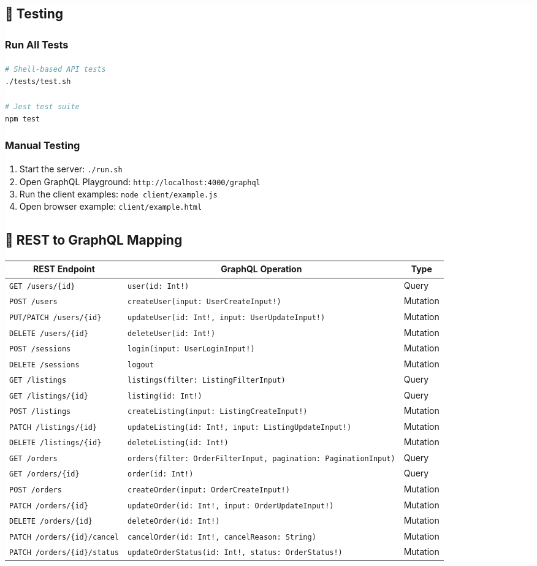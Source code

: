 ## 🧪 Testing

### Run All Tests
```bash
# Shell-based API tests
./tests/test.sh

# Jest test suite
npm test
```

### Manual Testing
1. Start the server: `./run.sh`
2. Open GraphQL Playground: `http://localhost:4000/graphql`
3. Run the client examples: `node client/example.js`
4. Open browser example: `client/example.html`

## 🔄 REST to GraphQL Mapping

| REST Endpoint | GraphQL Operation | Type |
|---------------|-------------------|------|
| `GET /users/{id}` | `user(id: Int!)` | Query |
| `POST /users` | `createUser(input: UserCreateInput!)` | Mutation |
| `PUT/PATCH /users/{id}` | `updateUser(id: Int!, input: UserUpdateInput!)` | Mutation |
| `DELETE /users/{id}` | `deleteUser(id: Int!)` | Mutation |
| `POST /sessions` | `login(input: UserLoginInput!)` | Mutation |
| `DELETE /sessions` | `logout` | Mutation |
| `GET /listings` | `listings(filter: ListingFilterInput)` | Query |
| `GET /listings/{id}` | `listing(id: Int!)` | Query |
| `POST /listings` | `createListing(input: ListingCreateInput!)` | Mutation |
| `PATCH /listings/{id}` | `updateListing(id: Int!, input: ListingUpdateInput!)` | Mutation |
| `DELETE /listings/{id}` | `deleteListing(id: Int!)` | Mutation |
| `GET /orders` | `orders(filter: OrderFilterInput, pagination: PaginationInput)` | Query |
| `GET /orders/{id}` | `order(id: Int!)` | Query |
| `POST /orders` | `createOrder(input: OrderCreateInput!)` | Mutation |
| `PATCH /orders/{id}` | `updateOrder(id: Int!, input: OrderUpdateInput!)` | Mutation |
| `DELETE /orders/{id}` | `deleteOrder(id: Int!)` | Mutation |
| `PATCH /orders/{id}/cancel` | `cancelOrder(id: Int!, cancelReason: String)` | Mutation |
| `PATCH /orders/{id}/status` | `updateOrderStatus(id: Int!, status: OrderStatus!)` | Mutation |
